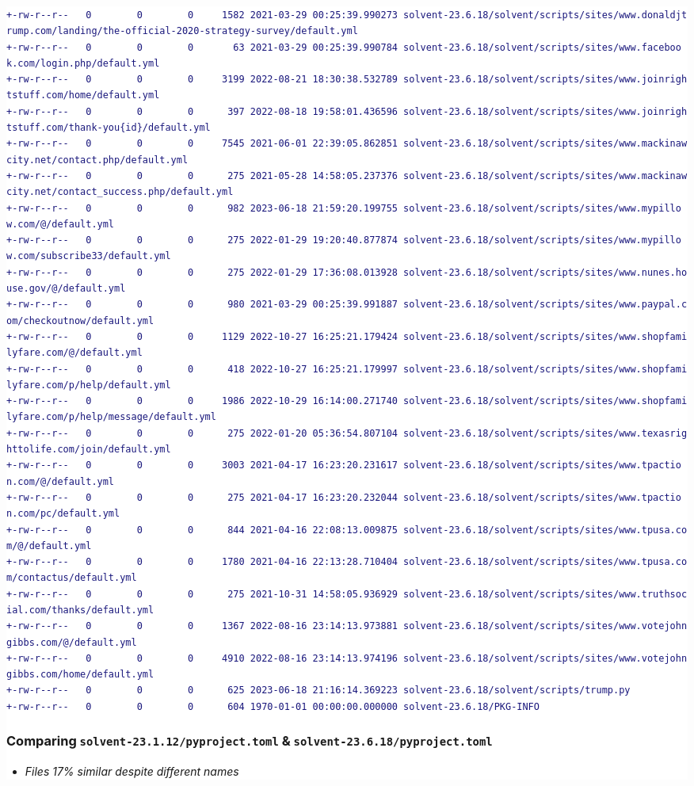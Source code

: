 ```diff
+-rw-r--r--   0        0        0     1582 2021-03-29 00:25:39.990273 solvent-23.6.18/solvent/scripts/sites/www.donaldjtrump.com/landing/the-official-2020-strategy-survey/default.yml
+-rw-r--r--   0        0        0       63 2021-03-29 00:25:39.990784 solvent-23.6.18/solvent/scripts/sites/www.facebook.com/login.php/default.yml
+-rw-r--r--   0        0        0     3199 2022-08-21 18:30:38.532789 solvent-23.6.18/solvent/scripts/sites/www.joinrightstuff.com/home/default.yml
+-rw-r--r--   0        0        0      397 2022-08-18 19:58:01.436596 solvent-23.6.18/solvent/scripts/sites/www.joinrightstuff.com/thank-you{id}/default.yml
+-rw-r--r--   0        0        0     7545 2021-06-01 22:39:05.862851 solvent-23.6.18/solvent/scripts/sites/www.mackinawcity.net/contact.php/default.yml
+-rw-r--r--   0        0        0      275 2021-05-28 14:58:05.237376 solvent-23.6.18/solvent/scripts/sites/www.mackinawcity.net/contact_success.php/default.yml
+-rw-r--r--   0        0        0      982 2023-06-18 21:59:20.199755 solvent-23.6.18/solvent/scripts/sites/www.mypillow.com/@/default.yml
+-rw-r--r--   0        0        0      275 2022-01-29 19:20:40.877874 solvent-23.6.18/solvent/scripts/sites/www.mypillow.com/subscribe33/default.yml
+-rw-r--r--   0        0        0      275 2022-01-29 17:36:08.013928 solvent-23.6.18/solvent/scripts/sites/www.nunes.house.gov/@/default.yml
+-rw-r--r--   0        0        0      980 2021-03-29 00:25:39.991887 solvent-23.6.18/solvent/scripts/sites/www.paypal.com/checkoutnow/default.yml
+-rw-r--r--   0        0        0     1129 2022-10-27 16:25:21.179424 solvent-23.6.18/solvent/scripts/sites/www.shopfamilyfare.com/@/default.yml
+-rw-r--r--   0        0        0      418 2022-10-27 16:25:21.179997 solvent-23.6.18/solvent/scripts/sites/www.shopfamilyfare.com/p/help/default.yml
+-rw-r--r--   0        0        0     1986 2022-10-29 16:14:00.271740 solvent-23.6.18/solvent/scripts/sites/www.shopfamilyfare.com/p/help/message/default.yml
+-rw-r--r--   0        0        0      275 2022-01-20 05:36:54.807104 solvent-23.6.18/solvent/scripts/sites/www.texasrighttolife.com/join/default.yml
+-rw-r--r--   0        0        0     3003 2021-04-17 16:23:20.231617 solvent-23.6.18/solvent/scripts/sites/www.tpaction.com/@/default.yml
+-rw-r--r--   0        0        0      275 2021-04-17 16:23:20.232044 solvent-23.6.18/solvent/scripts/sites/www.tpaction.com/pc/default.yml
+-rw-r--r--   0        0        0      844 2021-04-16 22:08:13.009875 solvent-23.6.18/solvent/scripts/sites/www.tpusa.com/@/default.yml
+-rw-r--r--   0        0        0     1780 2021-04-16 22:13:28.710404 solvent-23.6.18/solvent/scripts/sites/www.tpusa.com/contactus/default.yml
+-rw-r--r--   0        0        0      275 2021-10-31 14:58:05.936929 solvent-23.6.18/solvent/scripts/sites/www.truthsocial.com/thanks/default.yml
+-rw-r--r--   0        0        0     1367 2022-08-16 23:14:13.973881 solvent-23.6.18/solvent/scripts/sites/www.votejohngibbs.com/@/default.yml
+-rw-r--r--   0        0        0     4910 2022-08-16 23:14:13.974196 solvent-23.6.18/solvent/scripts/sites/www.votejohngibbs.com/home/default.yml
+-rw-r--r--   0        0        0      625 2023-06-18 21:16:14.369223 solvent-23.6.18/solvent/scripts/trump.py
+-rw-r--r--   0        0        0      604 1970-01-01 00:00:00.000000 solvent-23.6.18/PKG-INFO
```

### Comparing `solvent-23.1.12/pyproject.toml` & `solvent-23.6.18/pyproject.toml`

 * *Files 17% similar despite different names*
